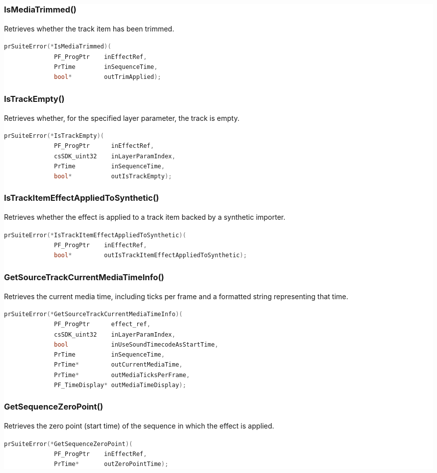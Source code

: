 ### IsMediaTrimmed()

Retrieves whether the track item has been trimmed.

```cpp
prSuiteError(*IsMediaTrimmed)(
              PF_ProgPtr    inEffectRef,
              PrTime        inSequenceTime,
              bool*         outTrimApplied);
```

### IsTrackEmpty()

Retrieves whether, for the specified layer parameter, the track is empty.

```cpp
prSuiteError(*IsTrackEmpty)(
              PF_ProgPtr      inEffectRef,
              csSDK_uint32    inLayerParamIndex,
              PrTime          inSequenceTime,
              bool*           outIsTrackEmpty);
```

### IsTrackItemEffectAppliedToSynthetic()

Retrieves whether the effect is applied to a track item backed by a synthetic importer.

```cpp
prSuiteError(*IsTrackItemEffectAppliedToSynthetic)(
              PF_ProgPtr    inEffectRef,
              bool*         outIsTrackItemEffectAppliedToSynthetic);
```

### GetSourceTrackCurrentMediaTimeInfo()

Retrieves the current media time, including ticks per frame and a formatted string representing that time.

```cpp
prSuiteError(*GetSourceTrackCurrentMediaTimeInfo)(
              PF_ProgPtr      effect_ref,
              csSDK_uint32    inLayerParamIndex,
              bool            inUseSoundTimecodeAsStartTime,
              PrTime          inSequenceTime,
              PrTime*         outCurrentMediaTime,
              PrTime*         outMediaTicksPerFrame,
              PF_TimeDisplay* outMediaTimeDisplay);
```

### GetSequenceZeroPoint()

Retrieves the zero point (start time) of the sequence in which the effect is applied.

```cpp
prSuiteError(*GetSequenceZeroPoint)(
              PF_ProgPtr    inEffectRef,
              PrTime*       outZeroPointTime);
```
